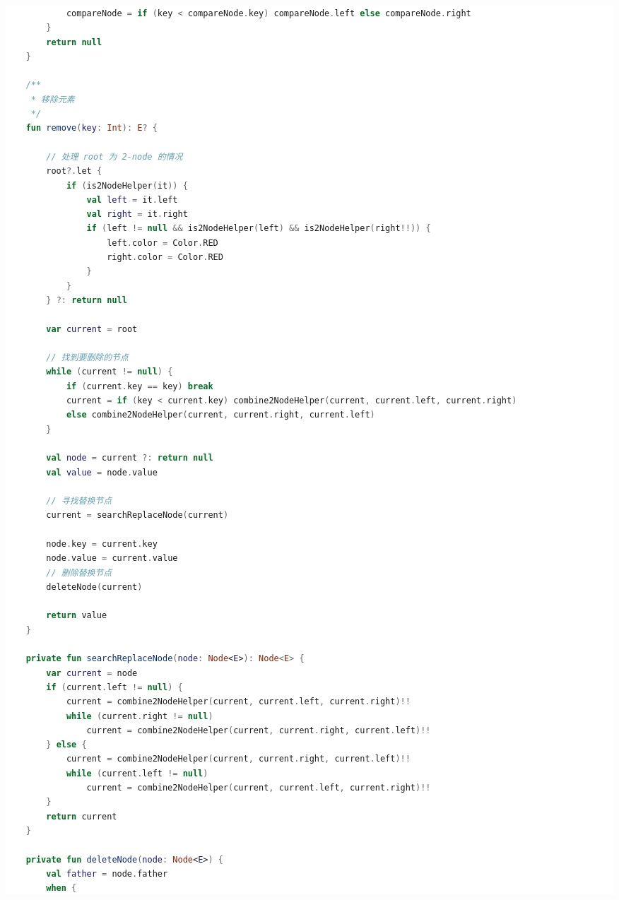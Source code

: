 ```Kotlin
            compareNode = if (key < compareNode.key) compareNode.left else compareNode.right
        }
        return null
    }

    /**
     * 移除元素
     */
    fun remove(key: Int): E? {

        // 处理 root 为 2-node 的情况
        root?.let {
            if (is2NodeHelper(it)) {
                val left = it.left
                val right = it.right
                if (left != null && is2NodeHelper(left) && is2NodeHelper(right!!)) {
                    left.color = Color.RED
                    right.color = Color.RED
                }
            }
        } ?: return null

        var current = root

        // 找到要删除的节点
        while (current != null) {
            if (current.key == key) break
            current = if (key < current.key) combine2NodeHelper(current, current.left, current.right)
            else combine2NodeHelper(current, current.right, current.left)
        }

        val node = current ?: return null
        val value = node.value

        // 寻找替换节点
        current = searchReplaceNode(current)

        node.key = current.key
        node.value = current.value
        // 删除替换节点
        deleteNode(current)

        return value
    }

    private fun searchReplaceNode(node: Node<E>): Node<E> {
        var current = node
        if (current.left != null) {
            current = combine2NodeHelper(current, current.left, current.right)!!
            while (current.right != null)
                current = combine2NodeHelper(current, current.right, current.left)!!
        } else {
            current = combine2NodeHelper(current, current.right, current.left)!!
            while (current.left != null)
                current = combine2NodeHelper(current, current.left, current.right)!!
        }
        return current
    }

    private fun deleteNode(node: Node<E>) {
        val father = node.father
        when {
```